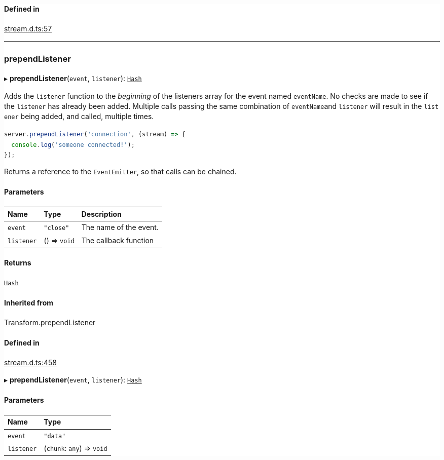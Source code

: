 #### Defined in

[stream.d.ts:57](https://github.com/valgaze/bun-types/blob/6f8dbf8/stream.d.ts#L57)

___

### prependListener

▸ **prependListener**(`event`, `listener`): [`Hash`](https://github.com/oven-sh/bun-types/blob/master/api-docs/classes/crypto_.Hash.md)

Adds the `listener` function to the _beginning_ of the listeners array for the
event named `eventName`. No checks are made to see if the `listener` has
already been added. Multiple calls passing the same combination of `eventName`and `listener` will result in the `listener` being added, and called, multiple
times.

```js
server.prependListener('connection', (stream) => {
  console.log('someone connected!');
});
```

Returns a reference to the `EventEmitter`, so that calls can be chained.

#### Parameters

| Name | Type | Description |
| :------ | :------ | :------ |
| `event` | ``"close"`` | The name of the event. |
| `listener` | () => `void` | The callback function |

#### Returns

[`Hash`](https://github.com/oven-sh/bun-types/blob/master/api-docs/classes/crypto_.Hash.md)

#### Inherited from

[Transform](https://github.com/oven-sh/bun-types/blob/master/api-docs/classes/stream_.Transform.md).[prependListener](https://github.com/oven-sh/bun-types/blob/master/api-docs/classes/stream_.Transform.md#prependlistener)

#### Defined in

[stream.d.ts:458](https://github.com/valgaze/bun-types/blob/6f8dbf8/stream.d.ts#L458)

▸ **prependListener**(`event`, `listener`): [`Hash`](https://github.com/oven-sh/bun-types/blob/master/api-docs/classes/crypto_.Hash.md)

#### Parameters

| Name | Type |
| :------ | :------ |
| `event` | ``"data"`` |
| `listener` | (`chunk`: `any`) => `void` |
